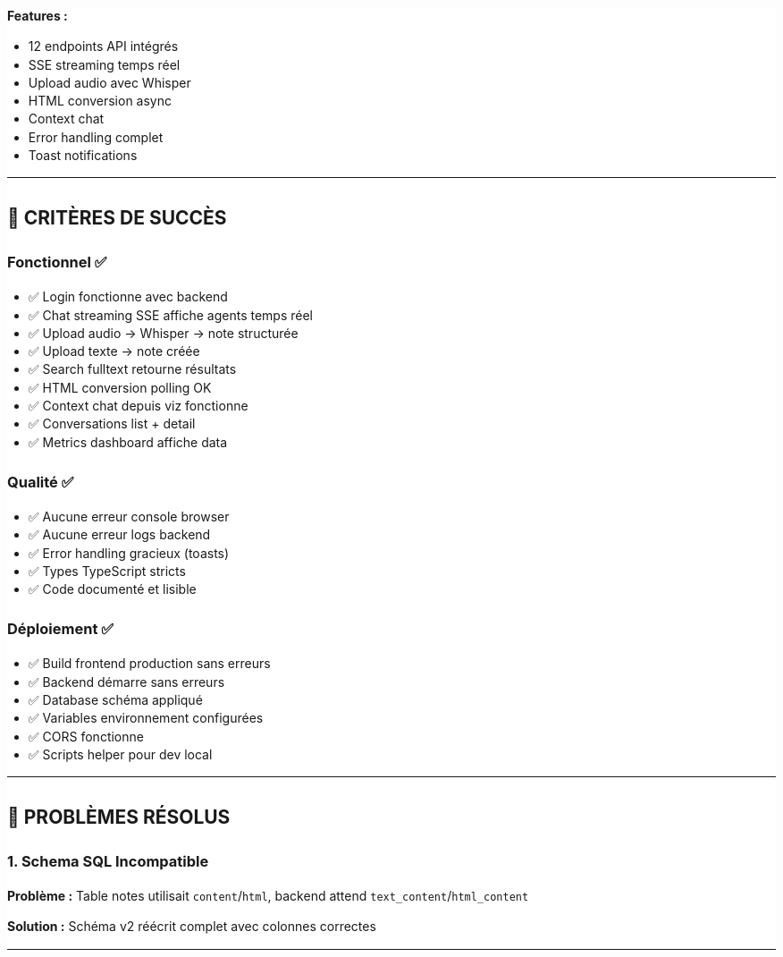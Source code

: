 **Features :**
- 12 endpoints API intégrés
- SSE streaming temps réel
- Upload audio avec Whisper
- HTML conversion async
- Context chat
- Error handling complet
- Toast notifications

---

## 🎯 CRITÈRES DE SUCCÈS

### Fonctionnel ✅

- ✅ Login fonctionne avec backend
- ✅ Chat streaming SSE affiche agents temps réel
- ✅ Upload audio → Whisper → note structurée
- ✅ Upload texte → note créée
- ✅ Search fulltext retourne résultats
- ✅ HTML conversion polling OK
- ✅ Context chat depuis viz fonctionne
- ✅ Conversations list + detail
- ✅ Metrics dashboard affiche data

### Qualité ✅

- ✅ Aucune erreur console browser
- ✅ Aucune erreur logs backend
- ✅ Error handling gracieux (toasts)
- ✅ Types TypeScript stricts
- ✅ Code documenté et lisible

### Déploiement ✅

- ✅ Build frontend production sans erreurs
- ✅ Backend démarre sans erreurs
- ✅ Database schéma appliqué
- ✅ Variables environnement configurées
- ✅ CORS fonctionne
- ✅ Scripts helper pour dev local

---

## 🐛 PROBLÈMES RÉSOLUS

### 1. Schema SQL Incompatible
**Problème :** Table notes utilisait `content`/`html`, backend attend `text_content`/`html_content`

**Solution :** Schéma v2 réécrit complet avec colonnes correctes

---
